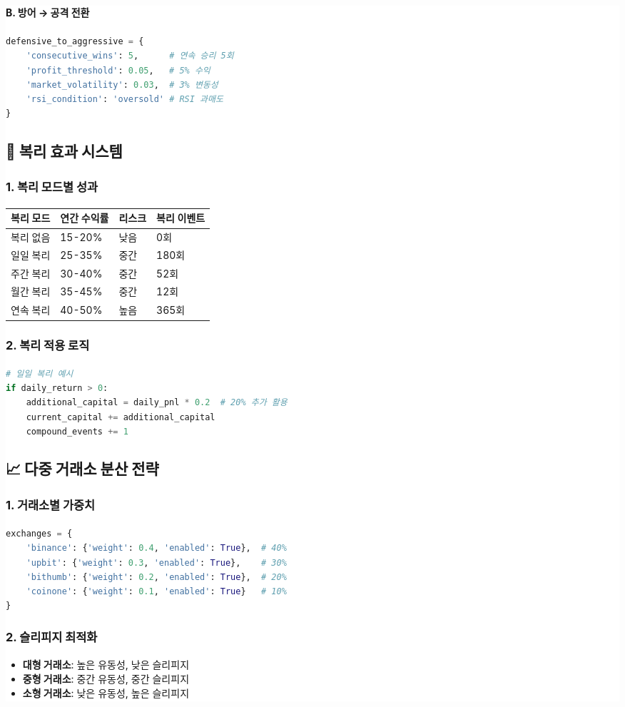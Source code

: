 #### **B. 방어 → 공격 전환**
```python
defensive_to_aggressive = {
    'consecutive_wins': 5,      # 연속 승리 5회
    'profit_threshold': 0.05,   # 5% 수익
    'market_volatility': 0.03,  # 3% 변동성
    'rsi_condition': 'oversold' # RSI 과매도
}
```

## 🔄 복리 효과 시스템

### 1. **복리 모드별 성과**

| 복리 모드 | 연간 수익률 | 리스크 | 복리 이벤트 |
|-----------|-------------|--------|-------------|
| 복리 없음 | 15-20% | 낮음 | 0회 |
| 일일 복리 | 25-35% | 중간 | 180회 |
| 주간 복리 | 30-40% | 중간 | 52회 |
| 월간 복리 | 35-45% | 중간 | 12회 |
| 연속 복리 | 40-50% | 높음 | 365회 |

### 2. **복리 적용 로직**
```python
# 일일 복리 예시
if daily_return > 0:
    additional_capital = daily_pnl * 0.2  # 20% 추가 활용
    current_capital += additional_capital
    compound_events += 1
```

## 📈 다중 거래소 분산 전략

### 1. **거래소별 가중치**
```python
exchanges = {
    'binance': {'weight': 0.4, 'enabled': True},  # 40%
    'upbit': {'weight': 0.3, 'enabled': True},    # 30%
    'bithumb': {'weight': 0.2, 'enabled': True},  # 20%
    'coinone': {'weight': 0.1, 'enabled': True}   # 10%
}
```

### 2. **슬리피지 최적화**
- **대형 거래소**: 높은 유동성, 낮은 슬리피지
- **중형 거래소**: 중간 유동성, 중간 슬리피지
- **소형 거래소**: 낮은 유동성, 높은 슬리피지
